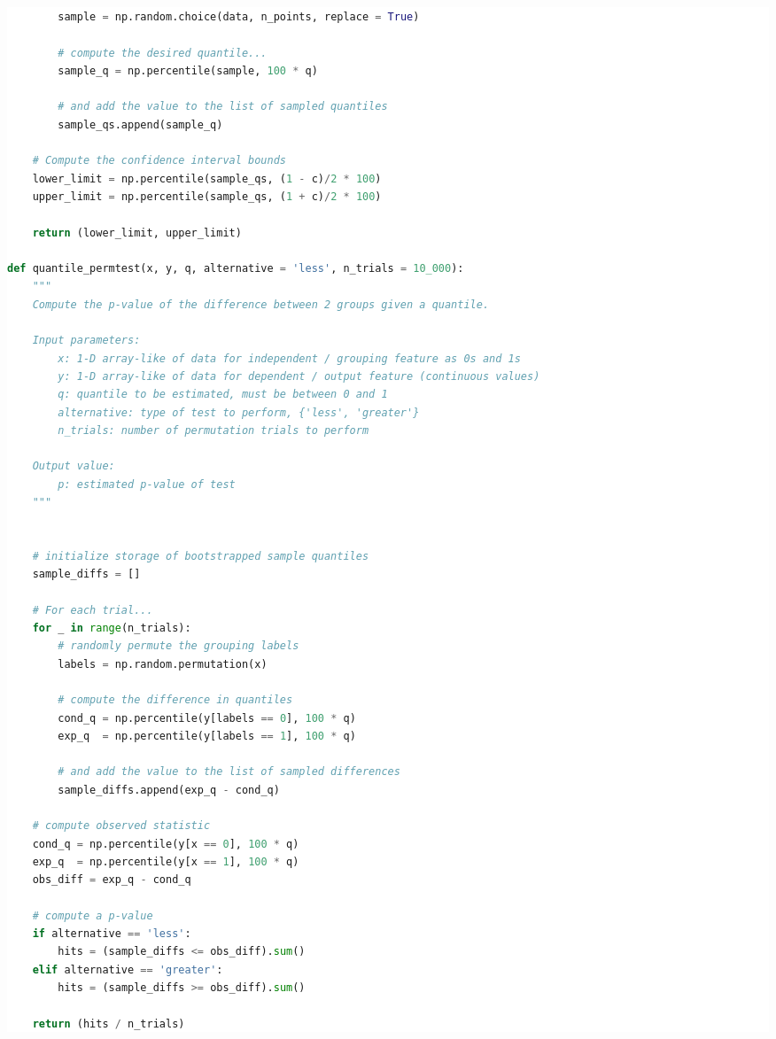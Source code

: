 ```python
        sample = np.random.choice(data, n_points, replace = True)
        
        # compute the desired quantile...
        sample_q = np.percentile(sample, 100 * q)
        
        # and add the value to the list of sampled quantiles
        sample_qs.append(sample_q)
        
    # Compute the confidence interval bounds
    lower_limit = np.percentile(sample_qs, (1 - c)/2 * 100)
    upper_limit = np.percentile(sample_qs, (1 + c)/2 * 100)
    
    return (lower_limit, upper_limit)

def quantile_permtest(x, y, q, alternative = 'less', n_trials = 10_000):
    """
    Compute the p-value of the difference between 2 groups given a quantile.
    
    Input parameters:
        x: 1-D array-like of data for independent / grouping feature as 0s and 1s
        y: 1-D array-like of data for dependent / output feature (continuous values)
        q: quantile to be estimated, must be between 0 and 1
        alternative: type of test to perform, {'less', 'greater'}
        n_trials: number of permutation trials to perform
    
    Output value:
        p: estimated p-value of test
    """
    
    
    # initialize storage of bootstrapped sample quantiles
    sample_diffs = []
    
    # For each trial...
    for _ in range(n_trials):
        # randomly permute the grouping labels
        labels = np.random.permutation(x)
        
        # compute the difference in quantiles
        cond_q = np.percentile(y[labels == 0], 100 * q)
        exp_q  = np.percentile(y[labels == 1], 100 * q)
        
        # and add the value to the list of sampled differences
        sample_diffs.append(exp_q - cond_q)
    
    # compute observed statistic
    cond_q = np.percentile(y[x == 0], 100 * q)
    exp_q  = np.percentile(y[x == 1], 100 * q)
    obs_diff = exp_q - cond_q
    
    # compute a p-value
    if alternative == 'less':
        hits = (sample_diffs <= obs_diff).sum()
    elif alternative == 'greater':
        hits = (sample_diffs >= obs_diff).sum()
    
    return (hits / n_trials)
```
